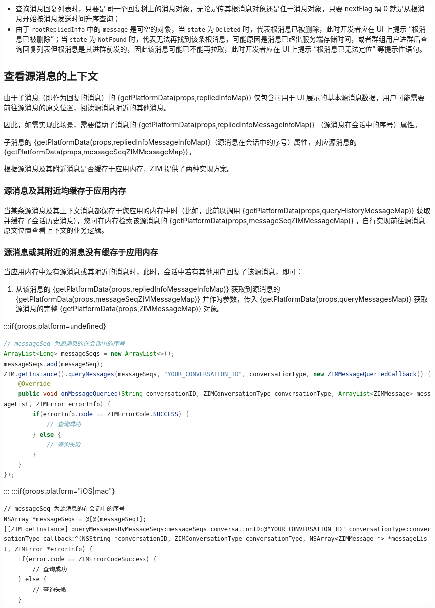 <Note title="说明">

- 查询消息回复列表时，只要是同一个回复树上的消息对象，无论是传其根消息对象还是任一消息对象，只要 nextFlag 填 0 就是从根消息开始按消息发送时间升序查询；
- 由于 `rootRepliedInfo` 中的 `message` 是可空的对象，当 `state` 为 `Deleted` 时，代表根消息已被删除，此时开发者应在 UI 上提示 “根消息已被删除”；当 `state` 为 `NotFound` 时，代表无法再找到该条根消息，可能原因是消息已超出服务端存储时间，或者群组用户进群后查询回复列表但根消息是其进群前发的，因此该消息可能已不能再拉取，此时开发者应在 UI 上提示 “根消息已无法定位” 等提示性语句。
</Note>

## 查看源消息的上下文

由于子消息（即作为回复的消息）的 {getPlatformData(props,repliedInfoMap)} 仅包含可用于 UI 展示的基本源消息数据，用户可能需要前往源消息的原文位置，阅读源消息附近的其他消息。

因此，如需实现此场景，需要借助子消息的 {getPlatformData(props,repliedInfoMessageInfoMap)} （源消息在会话中的序号）属性。

<Note title="说明">

子消息的 {getPlatformData(props,repliedInfoMessageInfoMap)}（源消息在会话中的序号）属性，对应源消息的 {getPlatformData(props,messageSeqZIMMessageMap)}。
</Note>

根据源消息及其附近消息是否缓存于应用内存，ZIM 提供了两种实现方案。

### 源消息及其附近均缓存于应用内存

当某条源消息及其上下文消息都保存于您应用的内存中时（比如，此前以调用 {getPlatformData(props,queryHistoryMessageMap)} 获取并缓存了会话历史消息），您可在内存检索该源消息的 {getPlatformData(props,messageSeqZIMMessageMap)} ，自行实现前往源消息原文位置查看上下文的业务逻辑。

### 源消息或其附近的消息没有缓存于应用内存

当应用内存中没有源消息或其附近的消息时，此时，会话中若有其他用户回复了该源消息，即可：
1. 从该消息的 {getPlatformData(props,repliedInfoMessageInfoMap)} 获取到源消息的 {getPlatformData(props,messageSeqZIMMessageMap)} 并作为参数，传入 {getPlatformData(props,queryMessagesMap)} 获取源消息的完整 {getPlatformData(props,ZIMMessageMap)} 对象。


:::if{props.platform=undefined}
```java
// messageSeq 为源消息的在会话中的序号
ArrayList<Long> messageSeqs = new ArrayList<>();
messageSeqs.add(messageSeq);
ZIM.getInstance().queryMessages(messageSeqs, "YOUR_CONVERSATION_ID", conversationType, new ZIMMessageQueriedCallback() {
    @Override
    public void onMessageQueried(String conversationID, ZIMConversationType conversationType, ArrayList<ZIMMessage> messageList, ZIMError errorInfo) {
        if(errorInfo.code == ZIMErrorCode.SUCCESS) {
            // 查询成功
        } else {
            // 查询失败
        }
    }
});    
```
:::
:::if{props.platform="iOS|mac"}
```objc
// messageSeq 为源消息的在会话中的序号
NSArray *messageSeqs = @[@(messageSeq)];
[[ZIM getInstance] queryMessagesByMessageSeqs:messageSeqs conversationID:@"YOUR_CONVERSATION_ID" conversationType:conversationType callback:^(NSString *conversationID, ZIMConversationType conversationType, NSArray<ZIMMessage *> *messageList, ZIMError *errorInfo) {
    if(error.code == ZIMErrorCodeSuccess) {
        // 查询成功
    } else {
        // 查询失败
    }
```